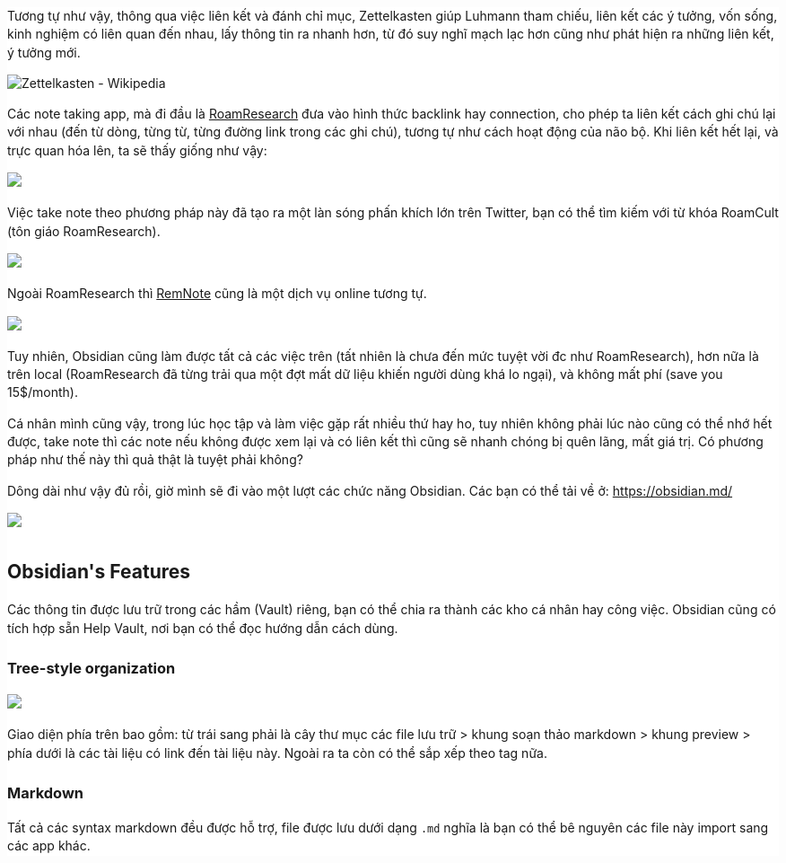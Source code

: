 Tương tự như vậy, thông qua việc liên kết và đánh chỉ mục, Zettelkasten giúp Luhmann tham chiếu, liên kết các ý tưởng, vốn sống, kinh nghiệm có liên quan đến nhau, lấy thông tin ra nhanh hơn, từ đó suy nghĩ mạch lạc hơn cũng như phát hiện ra những liên kết, ý tưởng mới.

![Zettelkasten - Wikipedia](https://upload.wikimedia.org/wikipedia/commons/1/1a/Zettelkasten_paper_schematic.png)

Các note taking app, mà đi đầu là [RoamResearch](https://roamresearch.com/) đưa vào hình thức backlink hay connection, cho phép ta liên kết cách ghi chú lại với nhau (đến từ dòng, từng từ, từng đường link trong các ghi chú), tương tự như cách hoạt động của não bộ. Khi liên kết hết lại, và trực quan hóa lên, ta sẽ thấy giống như vậy:

![](https://cosmonaut-storage.s3.amazonaws.com/241280059877739_current-note-network.png)

Việc take note theo phương pháp này đã tạo ra một làn sóng phấn khích lớn trên Twitter, bạn có thể tìm kiếm với từ khóa RoamCult (tôn giáo RoamResearch).

![](https://images.viblo.asia/e6bdd027-8818-440b-aa61-3afb39f8ec8a.png)

Ngoài RoamResearch thì [RemNote](https://www.remnote.io/) cũng là một dịch vụ online tương tự.

![](https://images.viblo.asia/97c36ba7-6743-43f4-8d8c-6c2b955415ed.png)

Tuy nhiên, Obsidian cũng làm được tất cả các việc trên (tất nhiên là chưa đến mức tuyệt vời đc như RoamResearch), hơn nữa là trên local (RoamResearch đã từng trải qua một đợt mất dữ liệu khiến người dùng khá lo ngại), và không mất phí (save you 15$/month).

Cá nhân mình cũng vậy, trong lúc học tập và làm việc gặp rất nhiều thứ hay ho, tuy nhiên không phải lúc nào cũng có thể nhớ hết được, take note thì các note nếu không được xem lại và có liên kết thì cũng sẽ nhanh chóng bị quên lãng, mất giá trị. Có phương pháp như thế này thì quả thật là tuyệt phải không?

Dông dài như vậy đủ rồi, giờ mình sẽ đi vào một lượt các chức năng Obsidian. Các bạn có thể tải về ở: https://obsidian.md/

![](https://www.dmuth.org/wp-content/uploads/2021/03/obsidian-logo.png)

## Obsidian's Features

Các thông tin được lưu trữ trong các hầm (Vault) riêng, bạn có thể chia ra thành các kho cá nhân hay công việc. Obsidian cũng có tích hợp sẵn Help Vault, nơi bạn có thể đọc hướng dẫn cách dùng.

### Tree-style organization

![](https://images.viblo.asia/336df5dd-aecc-4a84-8770-e43ac1f3b391.png)

Giao diện phía trên bao gồm: từ trái sang phải là cây thư mục các file lưu trữ > khung soạn thảo markdown > khung preview > phía dưới là các tài liệu có link đến tài liệu này. Ngoài ra ta còn có thể sắp xếp theo tag nữa.

### Markdown

Tất cả các syntax markdown đều được hỗ trợ, file được lưu dưới dạng `.md` nghĩa là bạn có thể bê nguyên các file này import sang các app khác.
